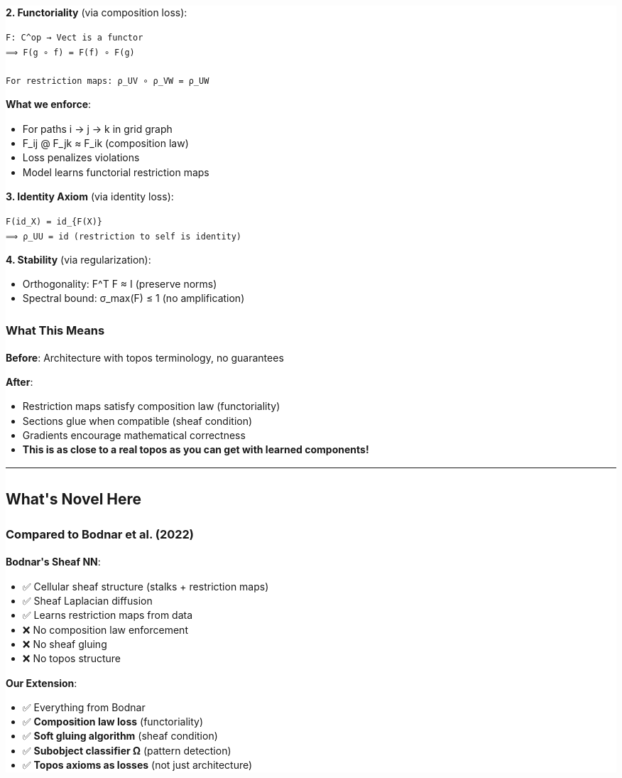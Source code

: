 **2. Functoriality** (via composition loss):
```
F: C^op → Vect is a functor
⟹ F(g ∘ f) = F(f) ∘ F(g)

For restriction maps: ρ_UV ∘ ρ_VW = ρ_UW
```

**What we enforce**:
- For paths i → j → k in grid graph
- F_ij @ F_jk ≈ F_ik (composition law)
- Loss penalizes violations
- Model learns functorial restriction maps

**3. Identity Axiom** (via identity loss):
```
F(id_X) = id_{F(X)}
⟹ ρ_UU = id (restriction to self is identity)
```

**4. Stability** (via regularization):
- Orthogonality: F^T F ≈ I (preserve norms)
- Spectral bound: σ_max(F) ≤ 1 (no amplification)

### What This Means

**Before**: Architecture with topos terminology, no guarantees

**After**:
- Restriction maps satisfy composition law (functoriality)
- Sections glue when compatible (sheaf condition)
- Gradients encourage mathematical correctness
- **This is as close to a real topos as you can get with learned components!**

---

## What's Novel Here

### Compared to Bodnar et al. (2022)

**Bodnar's Sheaf NN**:
- ✅ Cellular sheaf structure (stalks + restriction maps)
- ✅ Sheaf Laplacian diffusion
- ✅ Learns restriction maps from data
- ❌ No composition law enforcement
- ❌ No sheaf gluing
- ❌ No topos structure

**Our Extension**:
- ✅ Everything from Bodnar
- ✅ **Composition law loss** (functoriality)
- ✅ **Soft gluing algorithm** (sheaf condition)
- ✅ **Subobject classifier Ω** (pattern detection)
- ✅ **Topos axioms as losses** (not just architecture)
